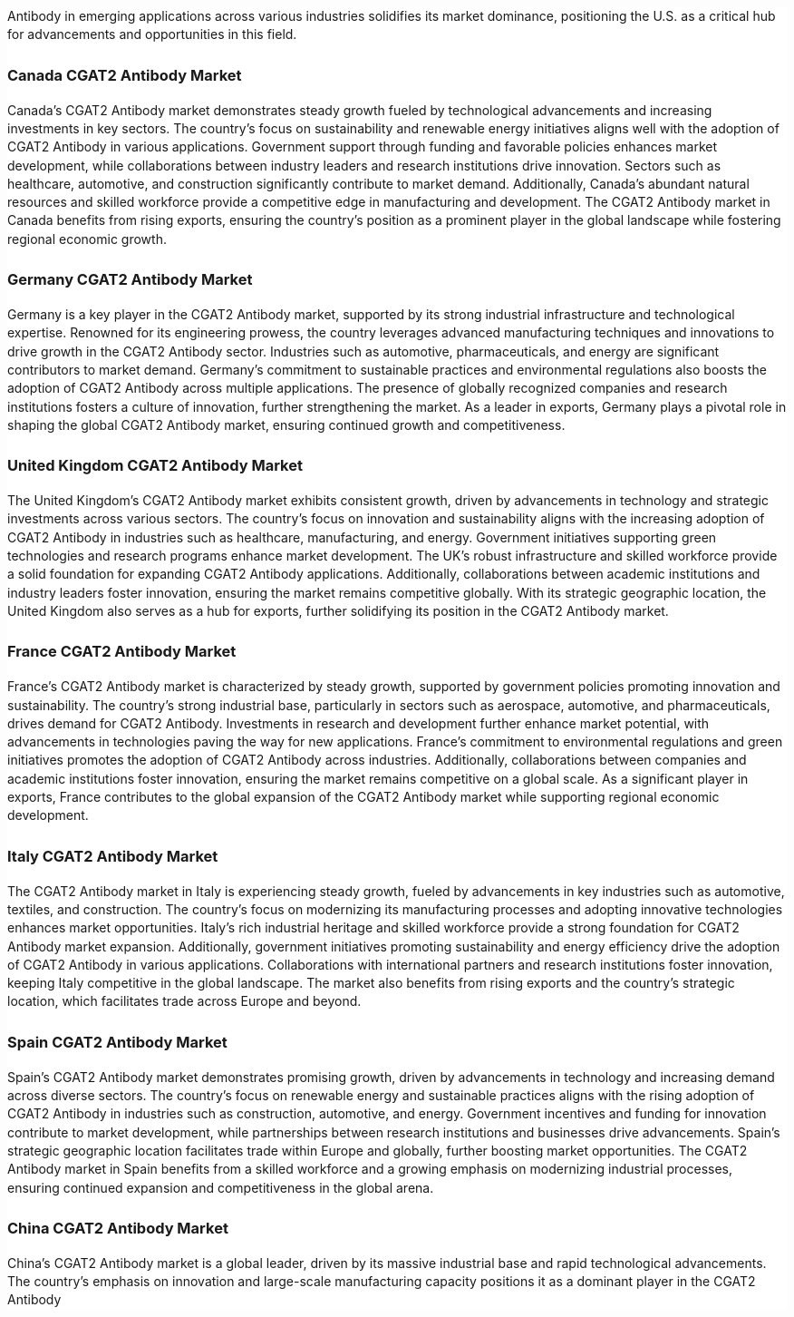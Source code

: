 Antibody in emerging applications across various industries solidifies its market dominance, positioning the U.S. as a critical hub for advancements and opportunities in this field.</p><h3>Canada CGAT2 Antibody Market</h3><p>Canada&rsquo;s CGAT2 Antibody market demonstrates steady growth fueled by technological advancements and increasing investments in key sectors. The country&rsquo;s focus on sustainability and renewable energy initiatives aligns well with the adoption of CGAT2 Antibody in various applications. Government support through funding and favorable policies enhances market development, while collaborations between industry leaders and research institutions drive innovation. Sectors such as healthcare, automotive, and construction significantly contribute to market demand. Additionally, Canada&rsquo;s abundant natural resources and skilled workforce provide a competitive edge in manufacturing and development. The CGAT2 Antibody market in Canada benefits from rising exports, ensuring the country&rsquo;s position as a prominent player in the global landscape while fostering regional economic growth.</p><h3>Germany CGAT2 Antibody Market</h3><p>Germany is a key player in the CGAT2 Antibody market, supported by its strong industrial infrastructure and technological expertise. Renowned for its engineering prowess, the country leverages advanced manufacturing techniques and innovations to drive growth in the CGAT2 Antibody sector. Industries such as automotive, pharmaceuticals, and energy are significant contributors to market demand. Germany&rsquo;s commitment to sustainable practices and environmental regulations also boosts the adoption of CGAT2 Antibody across multiple applications. The presence of globally recognized companies and research institutions fosters a culture of innovation, further strengthening the market. As a leader in exports, Germany plays a pivotal role in shaping the global CGAT2 Antibody market, ensuring continued growth and competitiveness.</p><h3>United Kingdom CGAT2 Antibody Market</h3><p>The United Kingdom&rsquo;s CGAT2 Antibody market exhibits consistent growth, driven by advancements in technology and strategic investments across various sectors. The country&rsquo;s focus on innovation and sustainability aligns with the increasing adoption of CGAT2 Antibody in industries such as healthcare, manufacturing, and energy. Government initiatives supporting green technologies and research programs enhance market development. The UK&rsquo;s robust infrastructure and skilled workforce provide a solid foundation for expanding CGAT2 Antibody applications. Additionally, collaborations between academic institutions and industry leaders foster innovation, ensuring the market remains competitive globally. With its strategic geographic location, the United Kingdom also serves as a hub for exports, further solidifying its position in the CGAT2 Antibody market.</p><h3>France CGAT2 Antibody Market</h3><p>France&rsquo;s CGAT2 Antibody market is characterized by steady growth, supported by government policies promoting innovation and sustainability. The country&rsquo;s strong industrial base, particularly in sectors such as aerospace, automotive, and pharmaceuticals, drives demand for CGAT2 Antibody. Investments in research and development further enhance market potential, with advancements in technologies paving the way for new applications. France&rsquo;s commitment to environmental regulations and green initiatives promotes the adoption of CGAT2 Antibody across industries. Additionally, collaborations between companies and academic institutions foster innovation, ensuring the market remains competitive on a global scale. As a significant player in exports, France contributes to the global expansion of the CGAT2 Antibody market while supporting regional economic development.</p><h3>Italy CGAT2 Antibody Market</h3><p>The CGAT2 Antibody market in Italy is experiencing steady growth, fueled by advancements in key industries such as automotive, textiles, and construction. The country&rsquo;s focus on modernizing its manufacturing processes and adopting innovative technologies enhances market opportunities. Italy&rsquo;s rich industrial heritage and skilled workforce provide a strong foundation for CGAT2 Antibody market expansion. Additionally, government initiatives promoting sustainability and energy efficiency drive the adoption of CGAT2 Antibody in various applications. Collaborations with international partners and research institutions foster innovation, keeping Italy competitive in the global landscape. The market also benefits from rising exports and the country&rsquo;s strategic location, which facilitates trade across Europe and beyond.</p><h3>Spain CGAT2 Antibody Market</h3><p>Spain&rsquo;s CGAT2 Antibody market demonstrates promising growth, driven by advancements in technology and increasing demand across diverse sectors. The country&rsquo;s focus on renewable energy and sustainable practices aligns with the rising adoption of CGAT2 Antibody in industries such as construction, automotive, and energy. Government incentives and funding for innovation contribute to market development, while partnerships between research institutions and businesses drive advancements. Spain&rsquo;s strategic geographic location facilitates trade within Europe and globally, further boosting market opportunities. The CGAT2 Antibody market in Spain benefits from a skilled workforce and a growing emphasis on modernizing industrial processes, ensuring continued expansion and competitiveness in the global arena.</p><h3>China CGAT2 Antibody Market</h3><p>China&rsquo;s CGAT2 Antibody market is a global leader, driven by its massive industrial base and rapid technological advancements. The country&rsquo;s emphasis on innovation and large-scale manufacturing capacity positions it as a dominant player in the CGAT2 Antibody